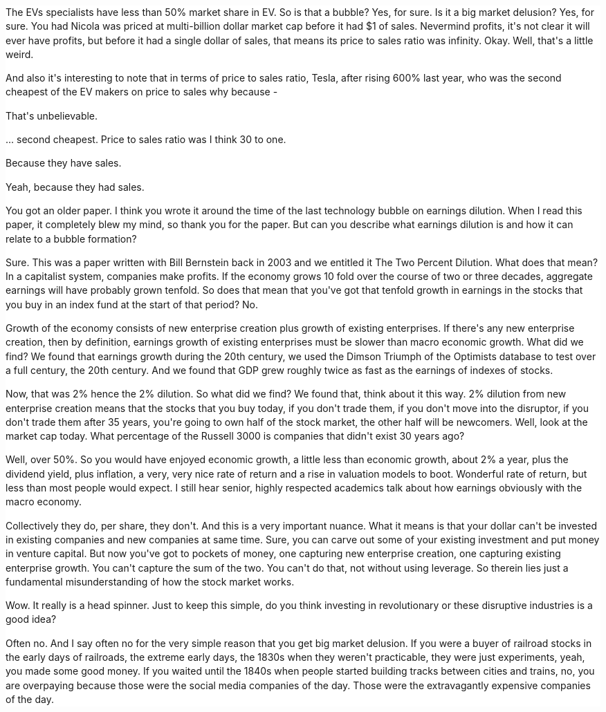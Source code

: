 The EVs specialists have less than 50% market share in EV. So is that a bubble? Yes, for sure. Is it a big market delusion? Yes, for sure. You had Nicola was priced at multi-billion dollar market cap before it had $1 of sales. Nevermind profits, it's not clear it will ever have profits, but before it had a single dollar of sales, that means its price to sales ratio was infinity. Okay. Well, that's a little weird.

And also it's interesting to note that in terms of price to sales ratio, Tesla, after rising 600% last year, who was the second cheapest of the EV makers on price to sales why because -

That's unbelievable.

... second cheapest. Price to sales ratio was I think 30 to one.

Because they have sales.

Yeah, because they had sales.

You got an older paper. I think you wrote it around the time of the last technology bubble on earnings dilution. When I read this paper, it completely blew my mind, so thank you for the paper. But can you describe what earnings dilution is and how it can relate to a bubble formation?

Sure. This was a paper written with Bill Bernstein back in 2003 and we entitled it The Two Percent Dilution. What does that mean? In a capitalist system, companies make profits. If the economy grows 10 fold over the course of two or three decades, aggregate earnings will have probably grown tenfold. So does that mean that you've got that tenfold growth in earnings in the stocks that you buy in an index fund at the start of that period? No.

Growth of the economy consists of new enterprise creation plus growth of existing enterprises. If there's any new enterprise creation, then by definition, earnings growth of existing enterprises must be slower than macro economic growth. What did we find? We found that earnings growth during the 20th century, we used the Dimson Triumph of the Optimists database to test over a full century, the 20th century. And we found that GDP grew roughly twice as fast as the earnings of indexes of stocks.

Now, that was 2% hence the 2% dilution. So what did we find? We found that, think about it this way. 2% dilution from new enterprise creation means that the stocks that you buy today, if you don't trade them, if you don't move into the disruptor, if you don't trade them after 35 years, you're going to own half of the stock market, the other half will be newcomers. Well, look at the market cap today. What percentage of the Russell 3000 is companies that didn't exist 30 years ago?

Well, over 50%. So you would have enjoyed economic growth, a little less than economic growth, about 2% a year, plus the dividend yield, plus inflation, a very, very nice rate of return and a rise in valuation models to boot. Wonderful rate of return, but less than most people would expect. I still hear senior, highly respected academics talk about how earnings obviously with the macro economy.

Collectively they do, per share, they don't. And this is a very important nuance. What it means is that your dollar can't be invested in existing companies and new companies at same time. Sure, you can carve out some of your existing investment and put money in venture capital. But now you've got to pockets of money, one capturing new enterprise creation, one capturing existing enterprise growth. You can't capture the sum of the two. You can't do that, not without using leverage. So therein lies just a fundamental misunderstanding of how the stock market works.

Wow. It really is a head spinner. Just to keep this simple, do you think investing in revolutionary or these disruptive industries is a good idea?

Often no. And I say often no for the very simple reason that you get big market delusion. If you were a buyer of railroad stocks in the early days of railroads, the extreme early days, the 1830s when they weren't practicable, they were just experiments, yeah, you made some good money. If you waited until the 1840s when people started building tracks between cities and trains, no, you are overpaying because those were the social media companies of the day. Those were the extravagantly expensive companies of the day.
